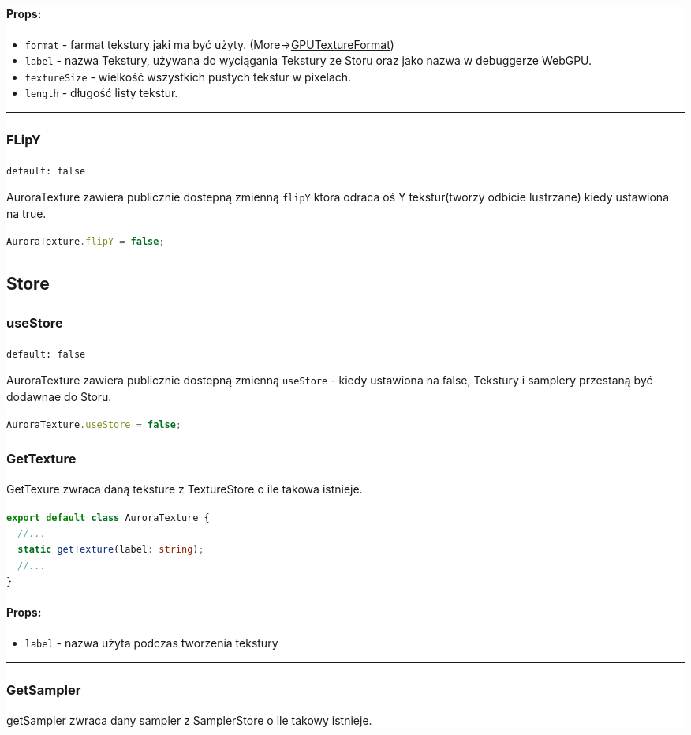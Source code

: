 #### Props:

- `format` - farmat tekstury jaki ma być użyty. (More->[GPUTextureFormat](https://gpuweb.github.io/types/types/GPUTextureFormat.html))
- `label` - nazwa Tekstury, używana do wyciągania Tekstury ze Storu oraz jako nazwa w debuggerze WebGPU.
- `textureSize` - wielkość wszystkich pustych tekstur w pixelach.
- `length` - długość listy tekstur.

<hr />

### FLipY

`default: false`

AuroraTexture zawiera publicznie dostepną zmienną `flipY` ktora odraca oś Y tekstur(tworzy odbicie lustrzane) kiedy ustawiona na true.

```ts
AuroraTexture.flipY = false;
```

## Store

### useStore

`default: false`

AuroraTexture zawiera publicznie dostepną zmienną `useStore` - kiedy ustawiona na false, Tekstury i samplery przestaną być dodawnae do Storu.

```ts
AuroraTexture.useStore = false;
```

### GetTexture

GetTexure zwraca daną teksture z TextureStore o ile takowa istnieje.

```ts
export default class AuroraTexture {
  //...
  static getTexture(label: string);
  //...
}
```

#### Props:

- `label` - nazwa użyta podczas tworzenia tekstury

<hr />

### GetSampler

getSampler zwraca dany sampler z SamplerStore o ile takowy istnieje.
